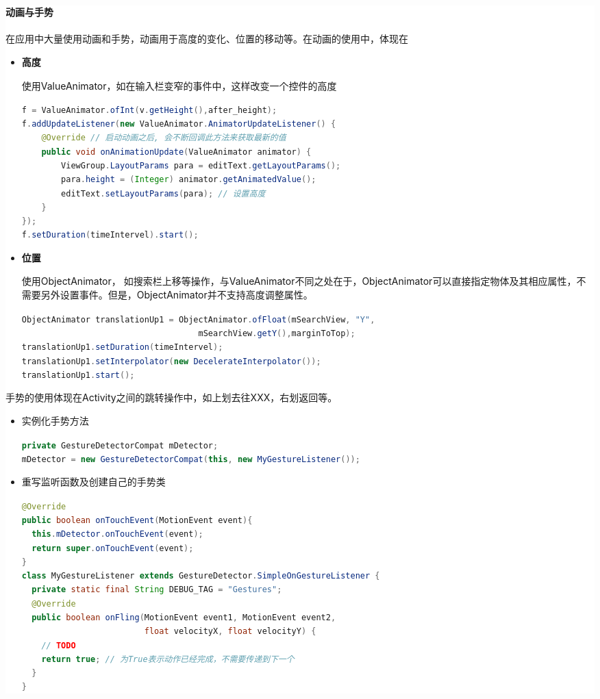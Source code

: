 #### 动画与手势

在应用中大量使用动画和手势，动画用于高度的变化、位置的移动等。在动画的使用中，体现在

* **高度**

  使用ValueAnimator，如在输入栏变窄的事件中，这样改变一个控件的高度

  ```java
  f = ValueAnimator.ofInt(v.getHeight(),after_height); 
  f.addUpdateListener(new ValueAnimator.AnimatorUpdateListener() {
      @Override // 启动动画之后, 会不断回调此方法来获取最新的值
      public void onAnimationUpdate(ValueAnimator animator) {
          ViewGroup.LayoutParams para = editText.getLayoutParams();
          para.height = (Integer) animator.getAnimatedValue();
          editText.setLayoutParams(para); // 设置高度
      }
  });
  f.setDuration(timeIntervel).start();
  ```

* **位置**

  使用ObjectAnimator， 如搜索栏上移等操作，与ValueAnimator不同之处在于，ObjectAnimator可以直接指定物体及其相应属性，不需要另外设置事件。但是，ObjectAnimator并不支持高度调整属性。

  ```java
  ObjectAnimator translationUp1 = ObjectAnimator.ofFloat(mSearchView, "Y",
                                      mSearchView.getY(),marginToTop);
  translationUp1.setDuration(timeIntervel);
  translationUp1.setInterpolator(new DecelerateInterpolator());
  translationUp1.start();
  ```


手势的使用体现在Activity之间的跳转操作中，如上划去往XXX，右划返回等。

* 实例化手势方法

  ```java
  private GestureDetectorCompat mDetector;
  mDetector = new GestureDetectorCompat(this, new MyGestureListener());
  ```

* 重写监听函数及创建自己的手势类

  ```java
  @Override
  public boolean onTouchEvent(MotionEvent event){
    this.mDetector.onTouchEvent(event); 
    return super.onTouchEvent(event);
  }
  class MyGestureListener extends GestureDetector.SimpleOnGestureListener {
    private static final String DEBUG_TAG = "Gestures";
    @Override
    public boolean onFling(MotionEvent event1, MotionEvent event2,
                           float velocityX, float velocityY) {
      // TODO
      return true; // 为True表示动作已经完成，不需要传递到下一个
    }
  }
  ```
